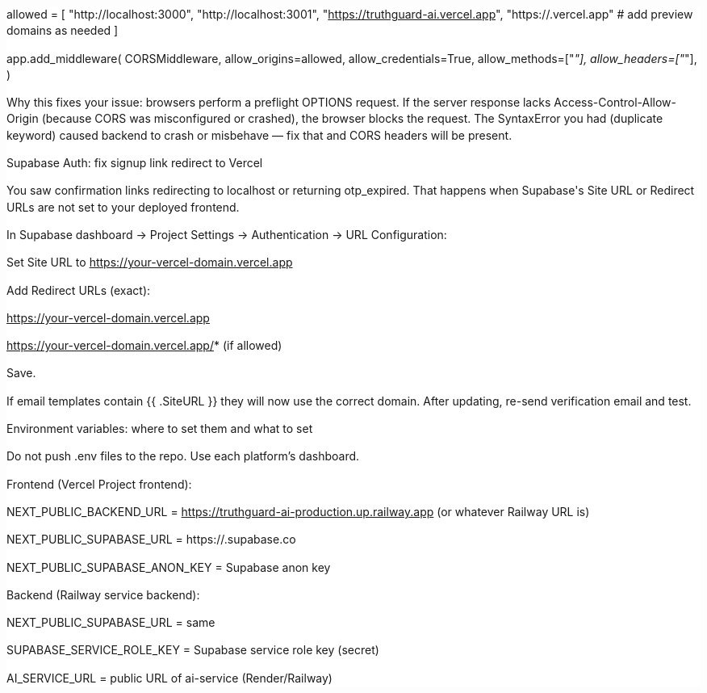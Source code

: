 allowed = [
    "http://localhost:3000",
    "http://localhost:3001",
    "https://truthguard-ai.vercel.app",
    "https://<your-vercel-preview>.vercel.app"  # add preview domains as needed
]

app.add_middleware(
    CORSMiddleware,
    allow_origins=allowed,
    allow_credentials=True,
    allow_methods=["*"],
    allow_headers=["*"],
)


Why this fixes your issue: browsers perform a preflight OPTIONS request. If the server response lacks Access-Control-Allow-Origin (because CORS was misconfigured or crashed), the browser blocks the request. The SyntaxError you had (duplicate keyword) caused backend to crash or misbehave — fix that and CORS headers will be present.

Supabase Auth: fix signup link redirect to Vercel

You saw confirmation links redirecting to localhost or returning otp_expired. That happens when Supabase's Site URL or Redirect URLs are not set to your deployed frontend.

In Supabase dashboard → Project Settings → Authentication → URL Configuration:

Set Site URL to https://your-vercel-domain.vercel.app

Add Redirect URLs (exact):

https://your-vercel-domain.vercel.app

https://your-vercel-domain.vercel.app/* (if allowed)

Save.

If email templates contain {{ .SiteURL }} they will now use the correct domain. After updating, re-send verification email and test.

Environment variables: where to set them and what to set

Do not push .env files to the repo. Use each platform’s dashboard.

Frontend (Vercel Project frontend):

NEXT_PUBLIC_BACKEND_URL = https://truthguard-ai-production.up.railway.app (or whatever Railway URL is)

NEXT_PUBLIC_SUPABASE_URL = https://<your-sb>.supabase.co

NEXT_PUBLIC_SUPABASE_ANON_KEY = Supabase anon key

Backend (Railway service backend):

NEXT_PUBLIC_SUPABASE_URL = same

SUPABASE_SERVICE_ROLE_KEY = Supabase service role key (secret)

AI_SERVICE_URL = public URL of ai-service (Render/Railway)
